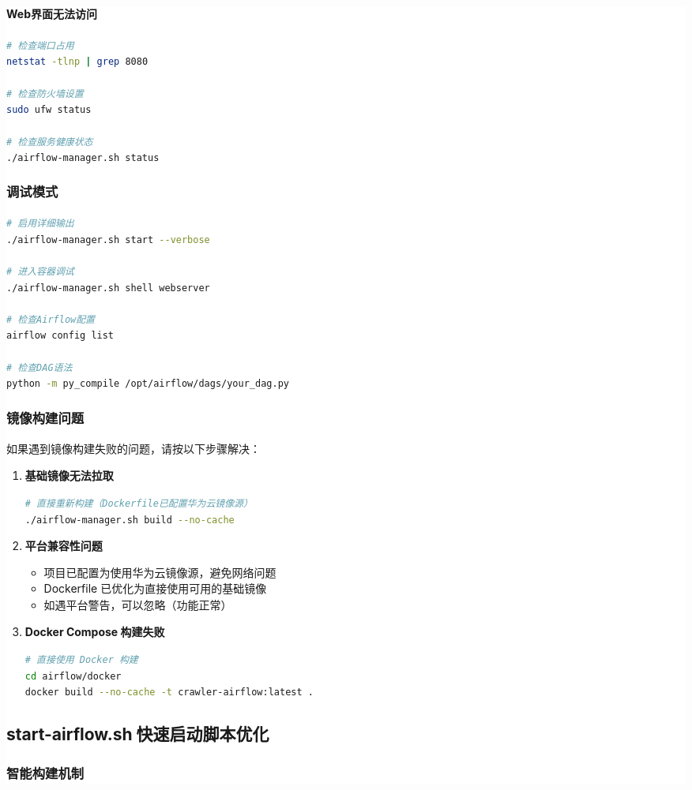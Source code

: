 #### Web界面无法访问
```bash
# 检查端口占用
netstat -tlnp | grep 8080

# 检查防火墙设置
sudo ufw status

# 检查服务健康状态
./airflow-manager.sh status
```

### 调试模式

```bash
# 启用详细输出
./airflow-manager.sh start --verbose

# 进入容器调试
./airflow-manager.sh shell webserver

# 检查Airflow配置
airflow config list

# 检查DAG语法
python -m py_compile /opt/airflow/dags/your_dag.py
```

### 镜像构建问题

如果遇到镜像构建失败的问题，请按以下步骤解决：

1. **基础镜像无法拉取**
   ```bash
   # 直接重新构建（Dockerfile已配置华为云镜像源）
   ./airflow-manager.sh build --no-cache
   ```

2. **平台兼容性问题**
   - 项目已配置为使用华为云镜像源，避免网络问题
   - Dockerfile 已优化为直接使用可用的基础镜像
   - 如遇平台警告，可以忽略（功能正常）

3. **Docker Compose 构建失败**
   ```bash
   # 直接使用 Docker 构建
   cd airflow/docker
   docker build --no-cache -t crawler-airflow:latest .
   ```

## start-airflow.sh 快速启动脚本优化

### 智能构建机制
